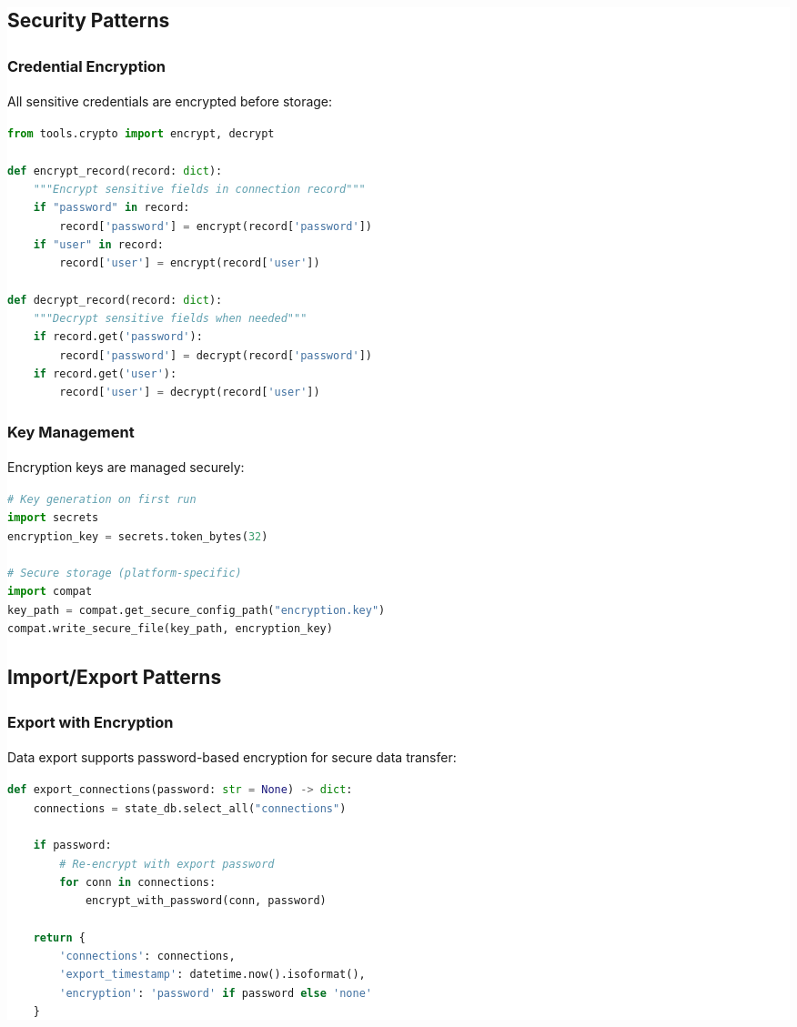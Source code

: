 ## Security Patterns

### Credential Encryption

All sensitive credentials are encrypted before storage:

```python
from tools.crypto import encrypt, decrypt

def encrypt_record(record: dict):
    """Encrypt sensitive fields in connection record"""
    if "password" in record:
        record['password'] = encrypt(record['password'])
    if "user" in record:
        record['user'] = encrypt(record['user'])

def decrypt_record(record: dict):
    """Decrypt sensitive fields when needed"""
    if record.get('password'):
        record['password'] = decrypt(record['password'])
    if record.get('user'):
        record['user'] = decrypt(record['user'])
```

### Key Management

Encryption keys are managed securely:

```python
# Key generation on first run
import secrets
encryption_key = secrets.token_bytes(32)

# Secure storage (platform-specific)
import compat
key_path = compat.get_secure_config_path("encryption.key")
compat.write_secure_file(key_path, encryption_key)
```

## Import/Export Patterns

### Export with Encryption

Data export supports password-based encryption for secure data transfer:

```python
def export_connections(password: str = None) -> dict:
    connections = state_db.select_all("connections")
    
    if password:
        # Re-encrypt with export password
        for conn in connections:
            encrypt_with_password(conn, password)
    
    return {
        'connections': connections,
        'export_timestamp': datetime.now().isoformat(),
        'encryption': 'password' if password else 'none'
    }
```
